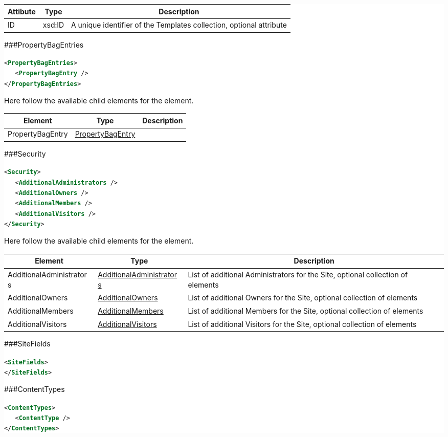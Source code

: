 
Attibute|Type|Description
--------|----|-----------
ID|xsd:ID|A unique identifier of the Templates collection, optional attribute
<a name="propertybagentries"></a>
###PropertyBagEntries

```xml
<PropertyBagEntries>
   <PropertyBagEntry />
</PropertyBagEntries>
```


Here follow the available child elements for the  element.


Element|Type|Description
-------|----|-----------
PropertyBagEntry|[PropertyBagEntry](#propertybagentry)|
<a name="security"></a>
###Security

```xml
<Security>
   <AdditionalAdministrators />
   <AdditionalOwners />
   <AdditionalMembers />
   <AdditionalVisitors />
</Security>
```


Here follow the available child elements for the  element.


Element|Type|Description
-------|----|-----------
AdditionalAdministrators|[AdditionalAdministrators](#additionaladministrators)|List of additional Administrators for the Site, optional collection of elements
AdditionalOwners|[AdditionalOwners](#additionalowners)|List of additional Owners for the Site, optional collection of elements
AdditionalMembers|[AdditionalMembers](#additionalmembers)|List of additional Members for the Site, optional collection of elements
AdditionalVisitors|[AdditionalVisitors](#additionalvisitors)|List of additional Visitors for the Site, optional collection of elements
<a name="sitefields"></a>
###SiteFields

```xml
<SiteFields>
</SiteFields>
```

<a name="contenttypes"></a>
###ContentTypes

```xml
<ContentTypes>
   <ContentType />
</ContentTypes>
```
